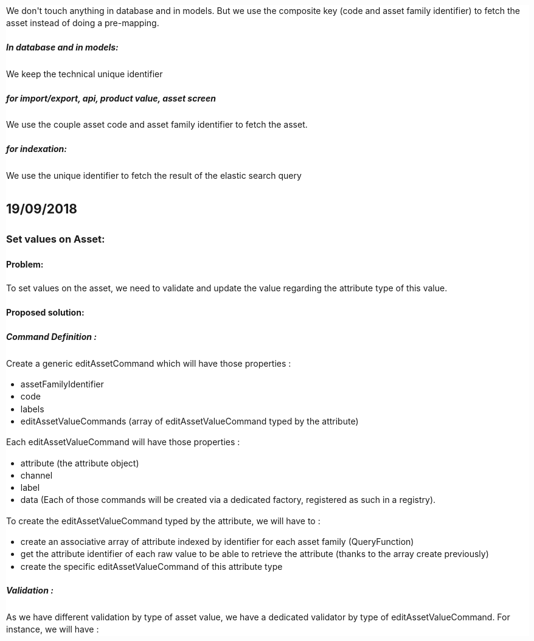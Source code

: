 We don't touch anything in database and in models. But we use the composite key (code and asset family identifier) to fetch the asset instead of doing a pre-mapping.

##### In database and in models:

We keep the technical unique identifier

##### for import/export, api, product value, asset screen

We use the couple asset code and asset family identifier to fetch the asset.

##### for indexation:

We use the unique identifier to fetch the result of the elastic search query

## 19/09/2018

### Set values on Asset:

#### Problem:

To set values on the asset, we need to validate and update the value regarding the attribute type of this value.

#### Proposed solution:

##### Command Definition :

Create a generic editAssetCommand which will have those properties :

- assetFamilyIdentifier
- code
- labels
- editAssetValueCommands (array of editAssetValueCommand typed by the attribute)

Each editAssetValueCommand will have those properties :

- attribute (the attribute object)
- channel
- label
- data
  (Each of those commands will be created via a dedicated factory, registered as such in a registry).

To create the editAssetValueCommand typed by the attribute, we will have to :

- create an associative array of attribute indexed by identifier for each asset family (QueryFunction)
- get the attribute identifier of each raw value to be able to retrieve the attribute (thanks to the array create previously)
- create the specific editAssetValueCommand of this attribute type

##### Validation :

As we have different validation by type of asset value, we have a dedicated validator by type of editAssetValueCommand.
For instance, we will have :

